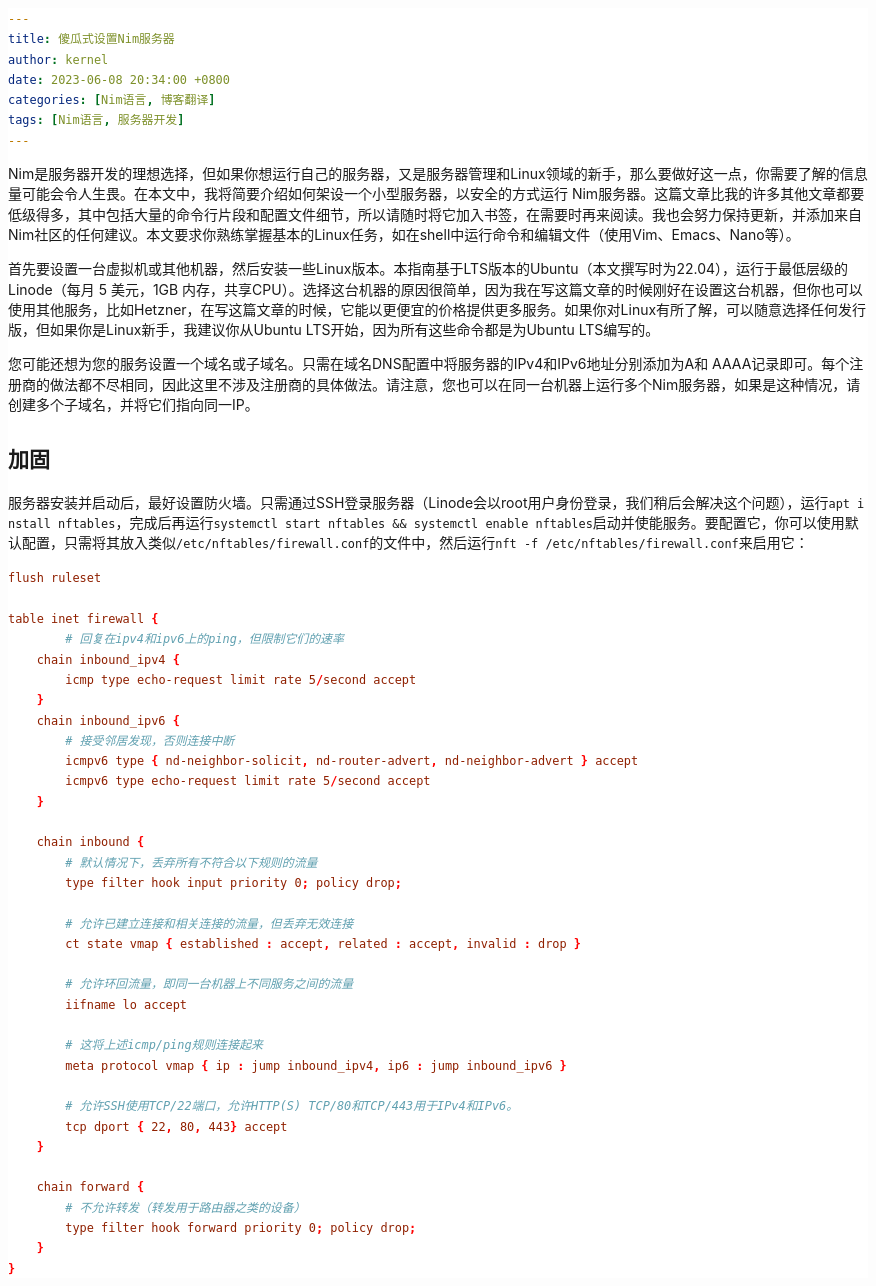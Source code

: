 ```yaml
---
title: 傻瓜式设置Nim服务器
author: kernel
date: 2023-06-08 20:34:00 +0800
categories: [Nim语言, 博客翻译]
tags: [Nim语言, 服务器开发]
---
```


Nim是服务器开发的理想选择，但如果你想运行自己的服务器，又是服务器管理和Linux领域的新手，那么要做好这一点，你需要了解的信息量可能会令人生畏。在本文中，我将简要介绍如何架设一个小型服务器，以安全的方式运行 Nim服务器。这篇文章比我的许多其他文章都要低级得多，其中包括大量的命令行片段和配置文件细节，所以请随时将它加入书签，在需要时再来阅读。我也会努力保持更新，并添加来自Nim社区的任何建议。本文要求你熟练掌握基本的Linux任务，如在shell中运行命令和编辑文件（使用Vim、Emacs、Nano等）。

首先要设置一台虚拟机或其他机器，然后安装一些Linux版本。本指南基于LTS版本的Ubuntu（本文撰写时为22.04），运行于最低层级的Linode（每月 5 美元，1GB 内存，共享CPU）。选择这台机器的原因很简单，因为我在写这篇文章的时候刚好在设置这台机器，但你也可以使用其他服务，比如Hetzner，在写这篇文章的时候，它能以更便宜的价格提供更多服务。如果你对Linux有所了解，可以随意选择任何发行版，但如果你是Linux新手，我建议你从Ubuntu LTS开始，因为所有这些命令都是为Ubuntu LTS编写的。

您可能还想为您的服务设置一个域名或子域名。只需在域名DNS配置中将服务器的IPv4和IPv6地址分别添加为A和 AAAA记录即可。每个注册商的做法都不尽相同，因此这里不涉及注册商的具体做法。请注意，您也可以在同一台机器上运行多个Nim服务器，如果是这种情况，请创建多个子域名，并将它们指向同一IP。

## 加固

服务器安装并启动后，最好设置防火墙。只需通过SSH登录服务器（Linode会以root用户身份登录，我们稍后会解决这个问题），运行`apt install nftables`，完成后再运行`systemctl start nftables && systemctl enable nftables`启动并使能服务。要配置它，你可以使用默认配置，只需将其放入类似`/etc/nftables/firewall.conf`的文件中，然后运行`nft -f /etc/nftables/firewall.conf`来启用它：

```conf
flush ruleset                                                                    
                                                                                 
table inet firewall {
        # 回复在ipv4和ipv6上的ping，但限制它们的速率
    chain inbound_ipv4 {
        icmp type echo-request limit rate 5/second accept
    }
    chain inbound_ipv6 {
        # 接受邻居发现，否则连接中断
        icmpv6 type { nd-neighbor-solicit, nd-router-advert, nd-neighbor-advert } accept
        icmpv6 type echo-request limit rate 5/second accept
    }
 
    chain inbound {
        # 默认情况下，丢弃所有不符合以下规则的流量
        type filter hook input priority 0; policy drop;
 
        # 允许已建立连接和相关连接的流量，但丢弃无效连接
        ct state vmap { established : accept, related : accept, invalid : drop }
 
        # 允许环回流量，即同一台机器上不同服务之间的流量
        iifname lo accept
 
        # 这将上述icmp/ping规则连接起来
        meta protocol vmap { ip : jump inbound_ipv4, ip6 : jump inbound_ipv6 }
 
        # 允许SSH使用TCP/22端口，允许HTTP(S) TCP/80和TCP/443用于IPv4和IPv6。
        tcp dport { 22, 80, 443} accept
    }
 
    chain forward {
        # 不允许转发（转发用于路由器之类的设备）
        type filter hook forward priority 0; policy drop;
    }
}
```
